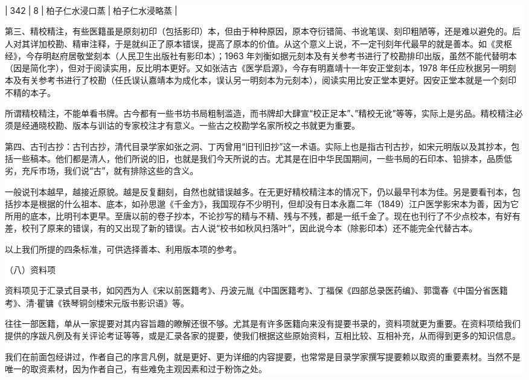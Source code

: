 | 342 | 8   | 柏子仁水浸口蒸                                         | 柏子仁水浸略蒸                                      |

第三、精校精注，有些医籍虽是原刻初印（包括影印）本，但由于种种原因，原本夺衍错简、书讹笔误、刻印粗陋等，还是难以避免的。后人对其详加校勘、精审注释，于是就纠正了原本错误，提高了原本的价值。从这个意义上说，不一定刊刻年代最早的就是善本。如《灵枢经》，今存明赵府居敬堂刻本（人民卫生出版社有影印本）；1963 年刘衡如据元刻本及有关参考书进行了校勘排印出版，虽然不能代替明本（因是简化字），但对于阅读实用，反比明本更好。又如张洁古《医学启源》，今存有明嘉靖十一年安正堂刻本，1978 年任应秋据另一明刻本及有关参考书进行了校勘（任氏误认嘉靖本为成化本，误认另一明刻本为元刻本），阅读实用比安正堂本更好。因安正堂本就是一个刻印不精的本子。

所谓精校精注，不能单看书牌。古今都有一些书坊书局粗制滥造，而书牌却大肆宣“校正足本”、”精校无讹”等等，实际上是劣品。精校精注必须是经通晓校勘、版本与训诂的专家校注才有意义。一些古之校勘学名家所校之书就更为重要。

第四、古刊古抄：古刊古抄，清代目录学家如张之洞、丁丙曾用“旧刊旧抄”这一术语。实际上也是指古刊古抄，如宋元明版以及其抄本，包括一些稿本。他们都是清人，他们所说的旧，也就是我们今天所说的古。尤其是在旧中华民国期间，一些书局的石印本、铅排本，品质低劣，充斥市场，我们说“古”，就有排除这些的含义。

一般说刊本越早，越接近原貌。越是反复翻刻，自然也就错误越多。在无更好精校精注本的情况下，仍以最早刊本为佳。另是要看刊本，包括抄本是根据的什么祖本、底本，如孙思邈《千金方》，我国现存不少明刊，但却没有日本永嘉二年（1849）江户医学影宋本为善，因为它所用的底本，比明刊本更早。至唐以前的卷子抄本，不论抄写的精与不精、残与不残，都是一纸千金了。现在也刊行了不少点校本，有好有差，校刊了原来的错误，有的又出现了新的错误。古人说“校书如秋风扫落叶”，因此说今本（除影印本）还不能完全代替古本。

以上我们所提的四条标准，可供选择善本、利用版本项的参考。

（八）资料项

资料项见于汇录式目录书，如冈西为人《宋以前医籍考》、丹波元胤《中国医籍考》、丁福保《四部总录医药编》、郭霭春《中国分省医籍考》、清·瞿镛《铁琴铜剑楼宋元版书影识语》等。

往往一部医籍，单从一家提要对其内容旨趣的瞭解还很不够。尤其是有许多医籍向来没有提要书录的，资料项就更为重要。在资料项给我们提供的序跋凡例及有关评论考证等等，或是汇录各家的提要，使我们根据这些原始资料，互相比较、互相补充，从而得到更多的知识信息。

我们在前面包经讲过，作者自己的序言凡例，就是更好、更为详细的内容提要，也常常是目录学家撰写提要赖以取资的重要素材。当然不是唯一的取资素材，因为作者自己，有些难免主观因素和过于粉饰之处。
